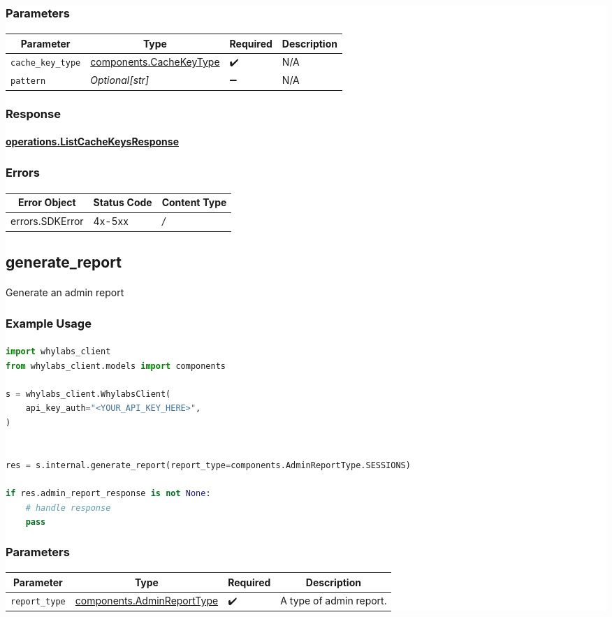 ```python

```

### Parameters

| Parameter                                                          | Type                                                               | Required                                                           | Description                                                        |
| ------------------------------------------------------------------ | ------------------------------------------------------------------ | ------------------------------------------------------------------ | ------------------------------------------------------------------ |
| `cache_key_type`                                                   | [components.CacheKeyType](../../models/components/cachekeytype.md) | :heavy_check_mark:                                                 | N/A                                                                |
| `pattern`                                                          | *Optional[str]*                                                    | :heavy_minus_sign:                                                 | N/A                                                                |


### Response

**[operations.ListCacheKeysResponse](../../models/operations/listcachekeysresponse.md)**
### Errors

| Error Object    | Status Code     | Content Type    |
| --------------- | --------------- | --------------- |
| errors.SDKError | 4x-5xx          | */*             |

## generate_report

Generate an admin report

### Example Usage

```python
import whylabs_client
from whylabs_client.models import components

s = whylabs_client.WhylabsClient(
    api_key_auth="<YOUR_API_KEY_HERE>",
)


res = s.internal.generate_report(report_type=components.AdminReportType.SESSIONS)

if res.admin_report_response is not None:
    # handle response
    pass

```

### Parameters

| Parameter                                                                | Type                                                                     | Required                                                                 | Description                                                              |
| ------------------------------------------------------------------------ | ------------------------------------------------------------------------ | ------------------------------------------------------------------------ | ------------------------------------------------------------------------ |
| `report_type`                                                            | [components.AdminReportType](../../models/components/adminreporttype.md) | :heavy_check_mark:                                                       | A type of admin report.                                                  |

